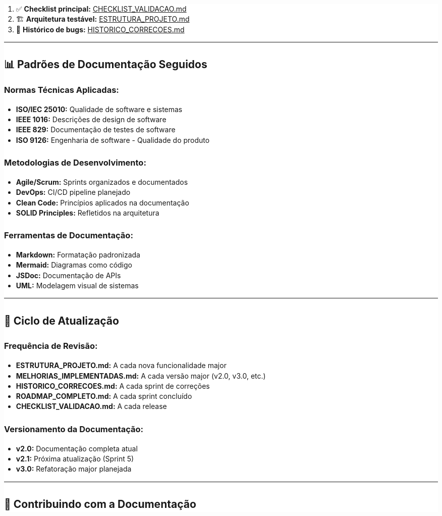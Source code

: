 1. ✅ **Checklist principal:** [CHECKLIST_VALIDACAO.md](./CHECKLIST_VALIDACAO.md)
2. 🏗️ **Arquitetura testável:** [ESTRUTURA_PROJETO.md](./ESTRUTURA_PROJETO.md)
3. 🔧 **Histórico de bugs:** [HISTORICO_CORRECOES.md](./HISTORICO_CORRECOES.md)

---

## 📊 **Padrões de Documentação Seguidos**

### **Normas Técnicas Aplicadas:**

- **ISO/IEC 25010:** Qualidade de software e sistemas
- **IEEE 1016:** Descrições de design de software
- **IEEE 829:** Documentação de testes de software
- **ISO 9126:** Engenharia de software - Qualidade do produto

### **Metodologias de Desenvolvimento:**

- **Agile/Scrum:** Sprints organizados e documentados
- **DevOps:** CI/CD pipeline planejado
- **Clean Code:** Princípios aplicados na documentação
- **SOLID Principles:** Refletidos na arquitetura

### **Ferramentas de Documentação:**

- **Markdown:** Formatação padronizada
- **Mermaid:** Diagramas como código
- **JSDoc:** Documentação de APIs
- **UML:** Modelagem visual de sistemas

---

## 🔄 **Ciclo de Atualização**

### **Frequência de Revisão:**

- **ESTRUTURA_PROJETO.md:** A cada nova funcionalidade major
- **MELHORIAS_IMPLEMENTADAS.md:** A cada versão major (v2.0, v3.0, etc.)
- **HISTORICO_CORRECOES.md:** A cada sprint de correções
- **ROADMAP_COMPLETO.md:** A cada sprint concluído
- **CHECKLIST_VALIDACAO.md:** A cada release

### **Versionamento da Documentação:**

- **v2.0:** Documentação completa atual
- **v2.1:** Próxima atualização (Sprint 5)
- **v3.0:** Refatoração major planejada

---

## 🤝 **Contribuindo com a Documentação**
